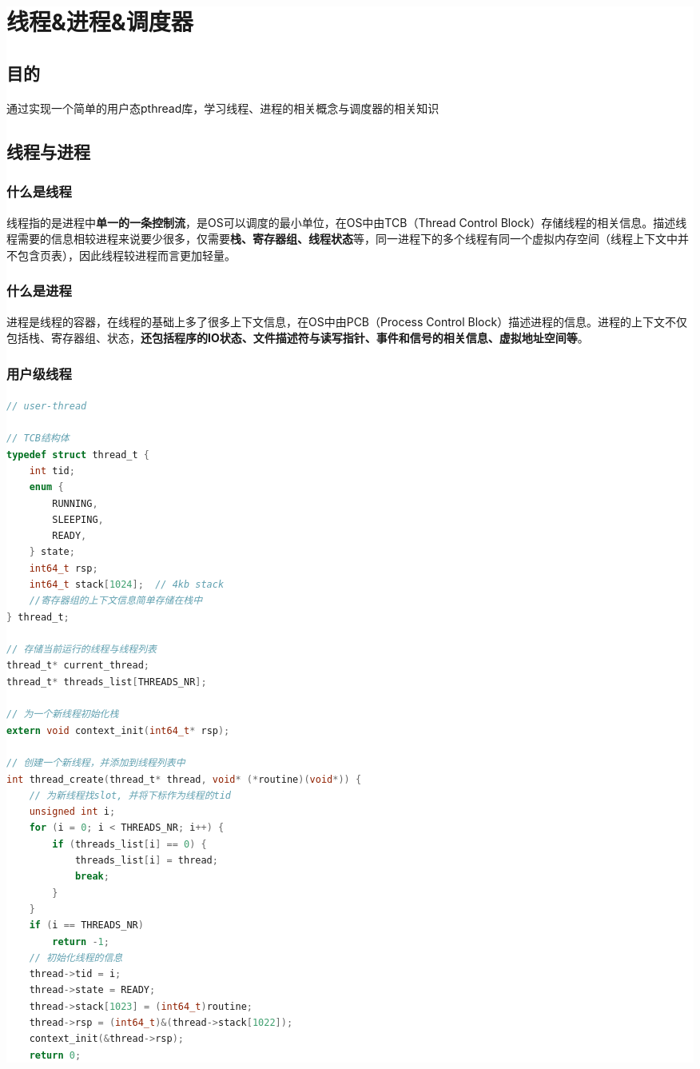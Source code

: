 # 线程&进程&调度器

## 目的

​	通过实现一个简单的用户态pthread库，学习线程、进程的相关概念与调度器的相关知识

## 线程与进程

### 什么是线程

​	线程指的是进程中**单一的一条控制流**，是OS可以调度的最小单位，在OS中由TCB（Thread Control Block）存储线程的相关信息。描述线程需要的信息相较进程来说要少很多，仅需要**栈、寄存器组、线程状态**等，同一进程下的多个线程有同一个虚拟内存空间（线程上下文中并不包含页表），因此线程较进程而言更加轻量。

### 什么是进程

​	进程是线程的容器，在线程的基础上多了很多上下文信息，在OS中由PCB（Process Control Block）描述进程的信息。进程的上下文不仅包括栈、寄存器组、状态，**还包括程序的IO状态、文件描述符与读写指针、事件和信号的相关信息、虚拟地址空间等**。

### 用户级线程

```c
// user-thread

// TCB结构体
typedef struct thread_t {
    int tid;
    enum {
        RUNNING,
        SLEEPING,
        READY,
    } state;
    int64_t rsp;
    int64_t stack[1024];  // 4kb stack
	//寄存器组的上下文信息简单存储在栈中
} thread_t;

// 存储当前运行的线程与线程列表
thread_t* current_thread;
thread_t* threads_list[THREADS_NR];

// 为一个新线程初始化栈
extern void context_init(int64_t* rsp);

// 创建一个新线程，并添加到线程列表中
int thread_create(thread_t* thread, void* (*routine)(void*)) {
    // 为新线程找slot, 并将下标作为线程的tid
    unsigned int i;
    for (i = 0; i < THREADS_NR; i++) {
        if (threads_list[i] == 0) {
            threads_list[i] = thread;
            break;
        }
    }
    if (i == THREADS_NR)
        return -1;
    // 初始化线程的信息
    thread->tid = i;
    thread->state = READY;
    thread->stack[1023] = (int64_t)routine;
    thread->rsp = (int64_t)&(thread->stack[1022]);
    context_init(&thread->rsp);
    return 0;
```